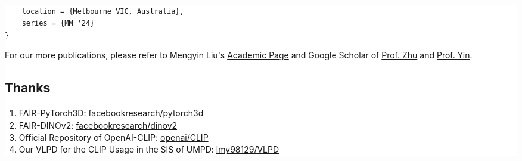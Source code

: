 ```
    location = {Melbourne VIC, Australia},
    series = {MM '24}
}
```

For our more publications, please refer to Mengyin Liu's [Academic Page](https://lmy98129.github.io/academic) and Google Scholar of [Prof. Zhu](https://scholar.google.com/citations?user=4PookxMAAAAJ) and [Prof. Yin](https://scholar.google.com/citations?user=V3hiob0AAAAJ).


## Thanks
1. FAIR-PyTorch3D: [facebookresearch/pytorch3d](https://github.com/facebookresearch/pytorch3d)
2. FAIR-DINOv2: [facebookresearch/dinov2](https://github.com/facebookresearch/dinov2)
3. Official Repository of OpenAI-CLIP: [openai/CLIP](https://github.com/openai/CLIP)
4. Our VLPD for the CLIP Usage in the SIS of UMPD: [lmy98129/VLPD](https://github.com/lmy98129/VLPD)




